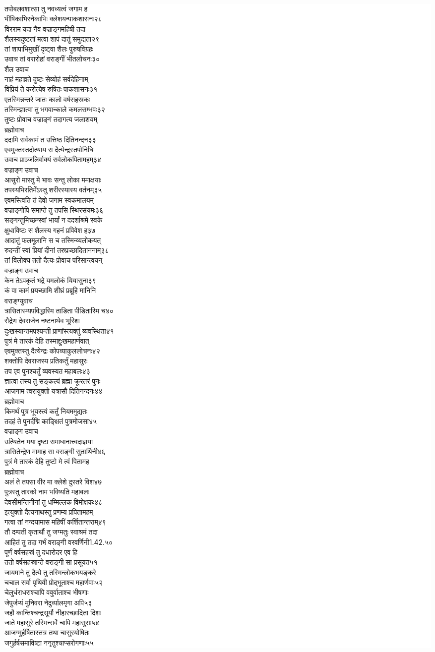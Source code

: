 तपोबलवशात्सा तु नवध्यत्वं जगाम ह  
भीषिकाभिरनेकाभिः क्लेशयन्पाकशासनः२८  
विरराम यदा नैव वज्राङ्गमहिषी तदा  
शैलस्यदुष्टतां मत्वा शापं दातुं समुद्यता२९  
तां शापाभिमुखीं दृष्ट्वा शैलः पुरुषविग्रहः  
उवाच तां वरारोहां वराङ्गीं भीतलोचनः३०  
शैल उवाच  
नाहं महाव्रते दुष्टः सेव्योहं सर्वदेहिनाम्  
विप्रियं ते करोत्येष रुषितः पाकशासनः३१  
एतस्मिन्नन्तरे जातः कालो वर्षसहस्रकः  
तस्मिन्ज्ञात्वा तु भगवान्काले कमलसम्भवः३२  
तुष्टः प्रोवाच वज्राङ्गं तदागत्य जलाशयम्  
ब्रह्मोवाच  
ददामि सर्वकामं त उत्तिष्ठ दितिनन्दन३३  
एवमुक्तस्तदोत्थाय स दैत्येन्द्रस्तपोनिधिः  
उवाच प्राञ्जलिर्वाक्यं सर्वलोकपितामहम्३४  
वज्राङ्ग उवाच  
आसुरो मास्तु मे भावः सन्तु लोका ममाक्षयाः  
तपस्यभिरतिर्मेऽस्तु शरीरस्यास्य वर्तनम्३५  
एवमस्त्विति तं देवो जगाम स्वकमालयम्  
वज्राङ्गोपि समाप्ते तु तपसि स्थिरसंयमः३६  
सङ्गन्तुमिच्छन्स्वां भार्यां न ददर्शाश्रमे स्वके  
क्षुधाविष्टः स शैलस्य गहनं प्रविवेश ह३७  
आदातुं फलमूलानि स च तस्मिन्व्यलोकयत्  
रुदन्तीं स्वां प्रियां दीनां तरुप्रच्छादिताननाम्३८  
तां विलोक्य ततो दैत्यः प्रोवाच परिसान्त्वयन्  
वज्राङ्ग उवाच  
केन तेऽपकृतं भद्रे यमलोकं यियासुना३९  
कं वा कामं प्रयच्छामि शीघ्रं प्रब्रूहि मानिनि  
वराङ्ग्युवाच  
त्रासितास्म्यपविद्धास्मि ताडिता पीडितास्मि च४०  
रौद्रेण देवराजेन नष्टनाथेव भूरिशः  
दुःखस्यान्तमपश्यन्ती प्राणांस्त्यक्तुं व्यवस्थिता४१  
पुत्रं मे तारकं देहि तस्माद्दुःखमहार्णवात्  
एवमुक्तस्तु दैत्येन्द्रः कोपव्याकुललोचनः४२  
शक्तोपि देवराजस्य प्रतिकर्तुं महासुरः  
तप एव पुनश्चर्तुं व्यवस्यत महाबलः४३  
ज्ञात्वा तस्य तु सङ्कल्पं ब्रह्मा क्रूरतरं पुनः  
आजगाम त्वरायुक्तो यत्रासौ दितिनन्दनः४४  
ब्रह्मोवाच  
किमर्थं पुत्र भूयस्त्वं कर्तुं नियममुद्यतः  
तदहं ते पुनर्दद्मि काङ्क्षितं पुत्रमोजसा४५  
वज्राङ्ग उवाच  
उत्थितेन मया दृष्टा समाधानात्त्वदाज्ञया  
त्रासितेन्द्रेण मामाह सा वराङ्गी सुतार्थिनी४६  
पुत्रं मे तारकं देहि तुष्टो मे त्वं पितामह  
ब्रह्मोवाच  
अलं ते तपसा वीर मा क्लेशे दुस्तरे विश४७  
पुत्रस्तु तारको नाम भविष्यति महाबलः  
देवसीमन्तिनीनां तु धम्मिल्लक विमोक्षकः४८  
इत्युक्तो दैत्यनाथस्तु प्रणम्य प्रपितामहम्  
गत्वा तां नन्दयामास महिषीं कर्शितान्तराम्४९  
तौ दम्पती कृतार्थौ तु जग्मतुः स्वाश्रमं तदा  
आहितं तु तदा गर्भं वराङ्गी वरवर्णिनी1.42.५०  
पूर्णं वर्षसहस्रं तु दधारोदर एव हि  
ततो वर्षसहस्रान्ते वराङ्गी सा प्रसूयत५१  
जायमाने तु दैत्ये तु तस्मिन्लोकभयङ्करे  
चचाल सर्वा पृथिवी प्रोद्भूताश्च महार्णवाः५२  
चेलुर्धराधराश्चापि ववुर्वाताश्च भीषणाः  
जेपुर्जप्यं मुनिवरा नेदुर्व्यालमृगा अपि५३  
जहौ कान्तिश्चन्द्रसूर्यौ नीहारच्छादिता दिशः  
जाते महासुरे तस्मिन्सर्वे चापि महासुराः५४  
आजग्मुर्हर्षितास्तत्र तथा चासुरयोषितः  
जगुर्हर्षसमाविष्टा ननृतुश्चाप्सरोगणाः५५  
